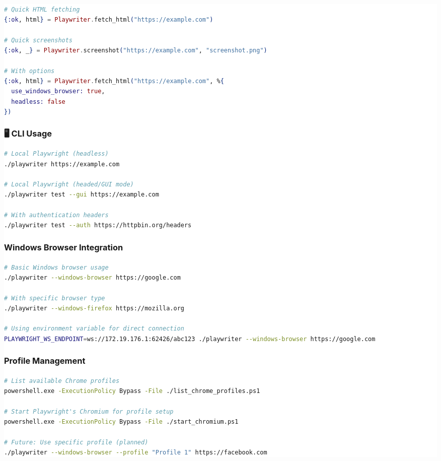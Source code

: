 ```elixir
# Quick HTML fetching
{:ok, html} = Playwriter.fetch_html("https://example.com")

# Quick screenshots
{:ok, _} = Playwriter.screenshot("https://example.com", "screenshot.png")

# With options
{:ok, html} = Playwriter.fetch_html("https://example.com", %{
  use_windows_browser: true,
  headless: false
})
```

### 🖥️ CLI Usage

```bash
# Local Playwright (headless)
./playwriter https://example.com

# Local Playwright (headed/GUI mode)  
./playwriter test --gui https://example.com

# With authentication headers
./playwriter test --auth https://httpbin.org/headers
```

### Windows Browser Integration

```bash
# Basic Windows browser usage
./playwriter --windows-browser https://google.com

# With specific browser type
./playwriter --windows-firefox https://mozilla.org

# Using environment variable for direct connection
PLAYWRIGHT_WS_ENDPOINT=ws://172.19.176.1:62426/abc123 ./playwriter --windows-browser https://google.com
```

### Profile Management

```bash
# List available Chrome profiles
powershell.exe -ExecutionPolicy Bypass -File ./list_chrome_profiles.ps1

# Start Playwright's Chromium for profile setup
powershell.exe -ExecutionPolicy Bypass -File ./start_chromium.ps1

# Future: Use specific profile (planned)
./playwriter --windows-browser --profile "Profile 1" https://facebook.com
```
